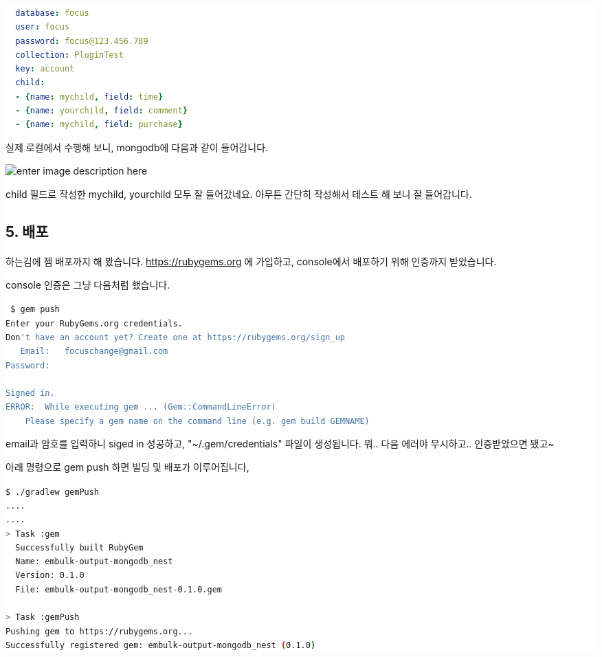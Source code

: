 ```yaml
  database: focus
  user: focus
  password: focus@123.456.789
  collection: PluginTest
  key: account
  child:
  - {name: mychild, field: time}
  - {name: yourchild, field: comment}
  - {name: mychild, field: purchase}
```

실제 로컬에서 수행해 보니, mongodb에 다음과 같이 들어갑니다.

![enter image description here](http://www.irgroup.org/assets/img/embulk_output_mongodb_nest_test.jpg)


child 필드로 작성한 mychild, yourchild 모두 잘 들어갔네요.
아무튼 간단히 작성해서 테스트 해 보니 잘 들어갑니다.



## 5. 배포

하는김에 젬 배포까지 해 봤습니다.
https://rubygems.org 에 가입하고, console에서 배포하기 위해 인증까지 받았습니다.

console 인증은 그냥 다음처럼 했습니다.

```bash
 $ gem push
Enter your RubyGems.org credentials.
Don't have an account yet? Create one at https://rubygems.org/sign_up
   Email:   focuschange@gmail.com
Password:

Signed in.
ERROR:  While executing gem ... (Gem::CommandLineError)
    Please specify a gem name on the command line (e.g. gem build GEMNAME)
```

email과 암호를 입력하니 siged in 성공하고, "~/.gem/credentials" 파일이 생성됩니다. 뭐.. 다음 에러야 무시하고.. 인증받았으면 됐고~

아래 명령으로 gem push 하면 빌딩 및 배포가 이루어집니다,

```bash
$ ./gradlew gemPush
....
....
> Task :gem
  Successfully built RubyGem
  Name: embulk-output-mongodb_nest
  Version: 0.1.0
  File: embulk-output-mongodb_nest-0.1.0.gem

> Task :gemPush
Pushing gem to https://rubygems.org...
Successfully registered gem: embulk-output-mongodb_nest (0.1.0)
```
